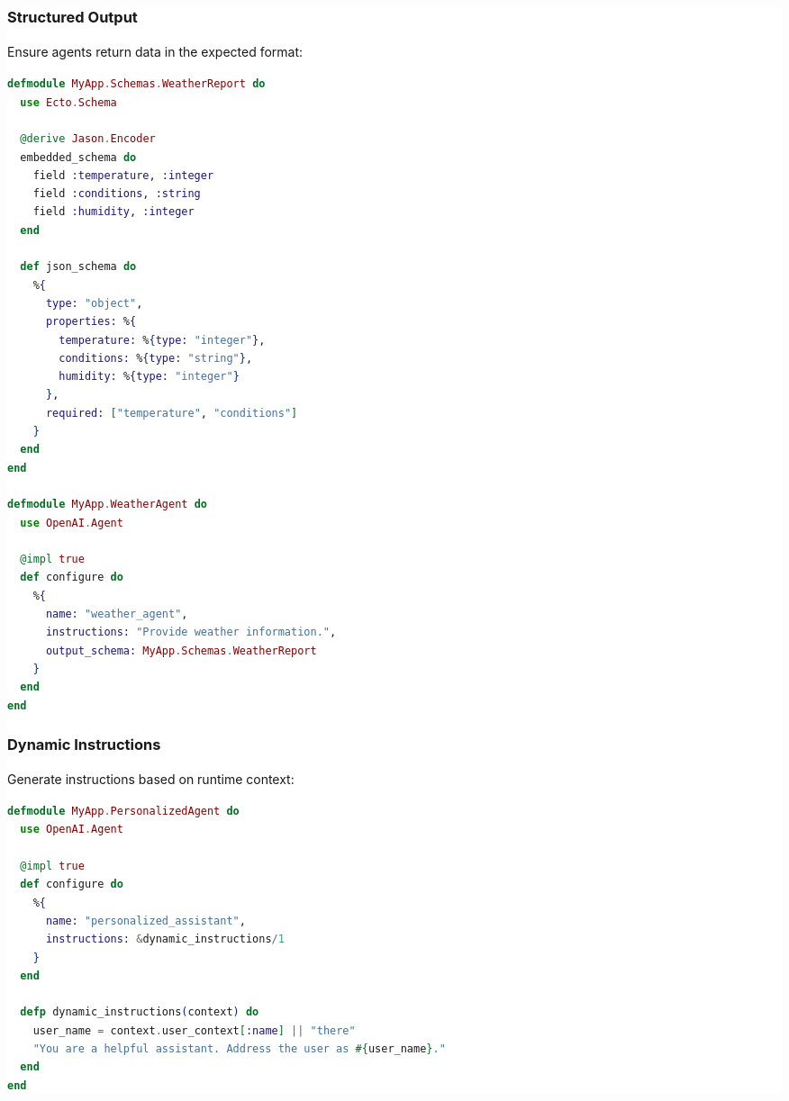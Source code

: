 ### Structured Output

Ensure agents return data in the expected format:

```elixir
defmodule MyApp.Schemas.WeatherReport do
  use Ecto.Schema
  
  @derive Jason.Encoder
  embedded_schema do
    field :temperature, :integer
    field :conditions, :string
    field :humidity, :integer
  end
  
  def json_schema do
    %{
      type: "object",
      properties: %{
        temperature: %{type: "integer"},
        conditions: %{type: "string"},
        humidity: %{type: "integer"}
      },
      required: ["temperature", "conditions"]
    }
  end
end

defmodule MyApp.WeatherAgent do
  use OpenAI.Agent
  
  @impl true
  def configure do
    %{
      name: "weather_agent",
      instructions: "Provide weather information.",
      output_schema: MyApp.Schemas.WeatherReport
    }
  end
end
```

### Dynamic Instructions

Generate instructions based on runtime context:

```elixir
defmodule MyApp.PersonalizedAgent do
  use OpenAI.Agent
  
  @impl true
  def configure do
    %{
      name: "personalized_assistant",
      instructions: &dynamic_instructions/1
    }
  end
  
  defp dynamic_instructions(context) do
    user_name = context.user_context[:name] || "there"
    "You are a helpful assistant. Address the user as #{user_name}."
  end
end
```
